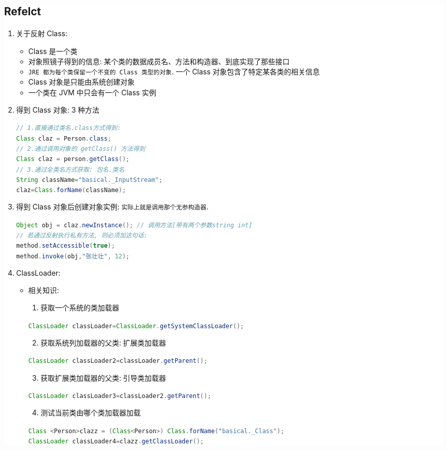## Refelct

1.  关于反射 Class:

    - Class 是一个类
    - 对象照镜子得到的信息: 某个类的数据成员名、方法和构造器、到底实现了那些接口
    - `JRE 都为每个类保留一个不变的 Class 类型的对象`. 一个 Class 对象包含了特定某各类的相关信息
    - Class 对象是只能由系统创建对象
    - 一个类在 JVM 中只会有一个 Class 实例

2.  得到 Class 对象: 3 种方法

    ```java
    // 1.直接通过类名.class方式得到:
    Class claz = Person.class;
    // 2.通过调用对象的 getClass() 方法得到
    Class claz = person.getClass();
    // 3.通过全类名方式获取: 包名.类名
    String className="basical._InputStream";
    claz=Class.forName(className);
    ```

3.  得到 Class 对象后创建对象实例: `实际上就是调用那个无参构造器`.

    ```java
    Object obj = claz.newInstance(); // 调用方法[带有两个参数string int]
    // 若通过反射执行私有方法, 则必须加这句话:
    method.setAccessible(true);
    method.invoke(obj,"张壮壮", 12);
    ```

4.  ClassLoader:

    - 相关知识:

      1. 获取一个系统的类加载器

      ```java
      ClassLoader classLoader=ClassLoader.getSystemClassLoader();
      ```

      2. 获取系统列加载器的父类: 扩展类加载器

      ```java
      ClassLoader classLoader2=classLoader.getParent();
      ```

      3. 获取扩展类加载器的父类: 引导类加载器

      ```java
      ClassLoader classLoader3=classLoader2.getParent();
      ```

      4. 测试当前类由哪个类加载器加载

      ```java
      Class <Person>clazz = (Class<Person>) Class.forName("basical._Class");
      ClassLoader classLoader4=clazz.getClassLoader();
      ```
